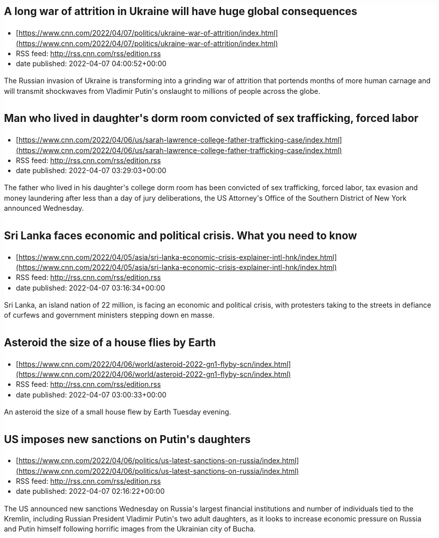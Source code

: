 ## A long war of attrition in Ukraine will have huge global consequences
 - [https://www.cnn.com/2022/04/07/politics/ukraine-war-of-attrition/index.html](https://www.cnn.com/2022/04/07/politics/ukraine-war-of-attrition/index.html)
 - RSS feed: http://rss.cnn.com/rss/edition.rss
 - date published: 2022-04-07 04:00:52+00:00

The Russian invasion of Ukraine is transforming into a grinding war of attrition that portends months of more human carnage and will transmit shockwaves from Vladimir Putin's onslaught to millions of people across the globe.

## Man who lived in daughter's dorm room convicted of sex trafficking, forced labor
 - [https://www.cnn.com/2022/04/06/us/sarah-lawrence-college-father-trafficking-case/index.html](https://www.cnn.com/2022/04/06/us/sarah-lawrence-college-father-trafficking-case/index.html)
 - RSS feed: http://rss.cnn.com/rss/edition.rss
 - date published: 2022-04-07 03:29:03+00:00

The father who lived in his daughter's college dorm room has been convicted of sex trafficking, forced labor, tax evasion and money laundering after less than a day of jury deliberations, the US Attorney's Office of the Southern District of New York announced Wednesday.

## Sri Lanka faces economic and political crisis. What you need to know
 - [https://www.cnn.com/2022/04/05/asia/sri-lanka-economic-crisis-explainer-intl-hnk/index.html](https://www.cnn.com/2022/04/05/asia/sri-lanka-economic-crisis-explainer-intl-hnk/index.html)
 - RSS feed: http://rss.cnn.com/rss/edition.rss
 - date published: 2022-04-07 03:16:34+00:00

Sri Lanka, an island nation of 22 million, is facing an economic and political crisis, with protesters taking to the streets in defiance of curfews and government ministers stepping down en masse.

## Asteroid the size of a house flies by Earth
 - [https://www.cnn.com/2022/04/06/world/asteroid-2022-gn1-flyby-scn/index.html](https://www.cnn.com/2022/04/06/world/asteroid-2022-gn1-flyby-scn/index.html)
 - RSS feed: http://rss.cnn.com/rss/edition.rss
 - date published: 2022-04-07 03:00:33+00:00

An asteroid the size of a small house flew by Earth Tuesday evening.

## US imposes new sanctions on Putin's daughters
 - [https://www.cnn.com/2022/04/06/politics/us-latest-sanctions-on-russia/index.html](https://www.cnn.com/2022/04/06/politics/us-latest-sanctions-on-russia/index.html)
 - RSS feed: http://rss.cnn.com/rss/edition.rss
 - date published: 2022-04-07 02:16:22+00:00

The US announced new sanctions Wednesday on Russia's largest financial institutions and number of individuals tied to the Kremlin, including Russian President Vladimir Putin's two adult daughters, as it looks to increase economic pressure on Russia and Putin himself following horrific images from the Ukrainian city of Bucha.
